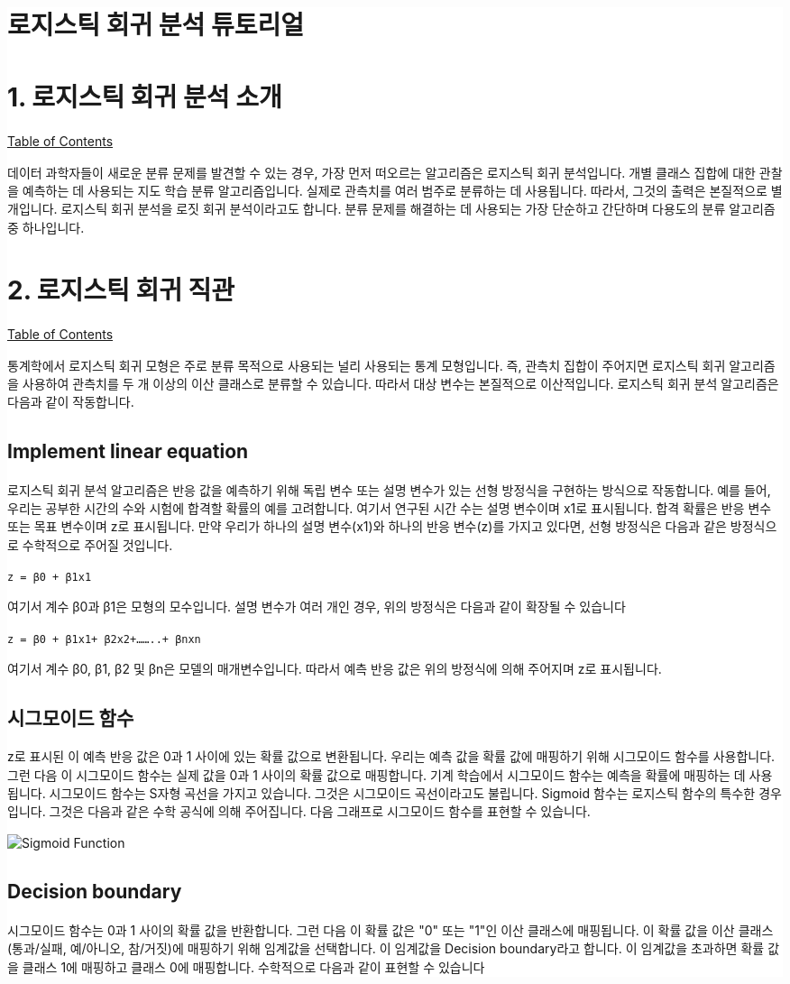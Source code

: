 # **로지스틱 회귀 분석 튜토리얼**


# **1. 로지스틱 회귀 분석 소개** <a class="anchor" id="1"></a>


[Table of Contents](#0.1)


데이터 과학자들이 새로운 분류 문제를 발견할 수 있는 경우, 가장 먼저 떠오르는 알고리즘은 로지스틱 회귀 분석입니다. 개별 클래스 집합에 대한 관찰을 예측하는 데 사용되는 지도 학습 분류 알고리즘입니다. 실제로 관측치를 여러 범주로 분류하는 데 사용됩니다. 따라서, 그것의 출력은 본질적으로 별개입니다. 로지스틱 회귀 분석을 로짓 회귀 분석이라고도 합니다. 분류 문제를 해결하는 데 사용되는 가장 단순하고 간단하며 다용도의 분류 알고리즘 중 하나입니다.

# **2. 로지스틱 회귀 직관** <a class="anchor" id="2"></a>


[Table of Contents](#0.1)


통계학에서 로지스틱 회귀 모형은 주로 분류 목적으로 사용되는 널리 사용되는 통계 모형입니다. 즉, 관측치 집합이 주어지면 로지스틱 회귀 알고리즘을 사용하여 관측치를 두 개 이상의 이산 클래스로 분류할 수 있습니다. 따라서 대상 변수는 본질적으로 이산적입니다. 로지스틱 회귀 분석 알고리즘은 다음과 같이 작동합니다.



## **Implement linear equation**


로지스틱 회귀 분석 알고리즘은 반응 값을 예측하기 위해 독립 변수 또는 설명 변수가 있는 선형 방정식을 구현하는 방식으로 작동합니다. 예를 들어, 우리는 공부한 시간의 수와 시험에 합격할 확률의 예를 고려합니다. 여기서 연구된 시간 수는 설명 변수이며 x1로 표시됩니다. 합격 확률은 반응 변수 또는 목표 변수이며 z로 표시됩니다. 만약 우리가 하나의 설명 변수(x1)와 하나의 반응 변수(z)를 가지고 있다면, 선형 방정식은 다음과 같은 방정식으로 수학적으로 주어질 것입니다.


    z = β0 + β1x1    

여기서 계수 β0과 β1은 모형의 모수입니다. 설명 변수가 여러 개인 경우, 위의 방정식은 다음과 같이 확장될 수 있습니다

    z = β0 + β1x1+ β2x2+……..+ βnxn
    
여기서 계수 β0, β1, β2 및 βn은 모델의 매개변수입니다. 따라서 예측 반응 값은 위의 방정식에 의해 주어지며 z로 표시됩니다.

## **시그모이드 함수**

z로 표시된 이 예측 반응 값은 0과 1 사이에 있는 확률 값으로 변환됩니다. 우리는 예측 값을 확률 값에 매핑하기 위해 시그모이드 함수를 사용합니다. 그런 다음 이 시그모이드 함수는 실제 값을 0과 1 사이의 확률 값으로 매핑합니다. 기계 학습에서 시그모이드 함수는 예측을 확률에 매핑하는 데 사용됩니다. 시그모이드 함수는 S자형 곡선을 가지고 있습니다. 그것은 시그모이드 곡선이라고도 불립니다. Sigmoid 함수는 로지스틱 함수의 특수한 경우입니다. 그것은 다음과 같은 수학 공식에 의해 주어집니다. 다음 그래프로 시그모이드 함수를 표현할 수 있습니다.

![Sigmoid Function](https://miro.medium.com/max/970/1*Xu7B5y9gp0iL5ooBj7LtWw.png)

## **Decision boundary**

시그모이드 함수는 0과 1 사이의 확률 값을 반환합니다. 그런 다음 이 확률 값은 "0" 또는 "1"인 이산 클래스에 매핑됩니다. 이 확률 값을 이산 클래스(통과/실패, 예/아니오, 참/거짓)에 매핑하기 위해 임계값을 선택합니다. 이 임계값을 Decision boundary라고 합니다. 이 임계값을 초과하면 확률 값을 클래스 1에 매핑하고 클래스 0에 매핑합니다.
수학적으로 다음과 같이 표현할 수 있습니다
